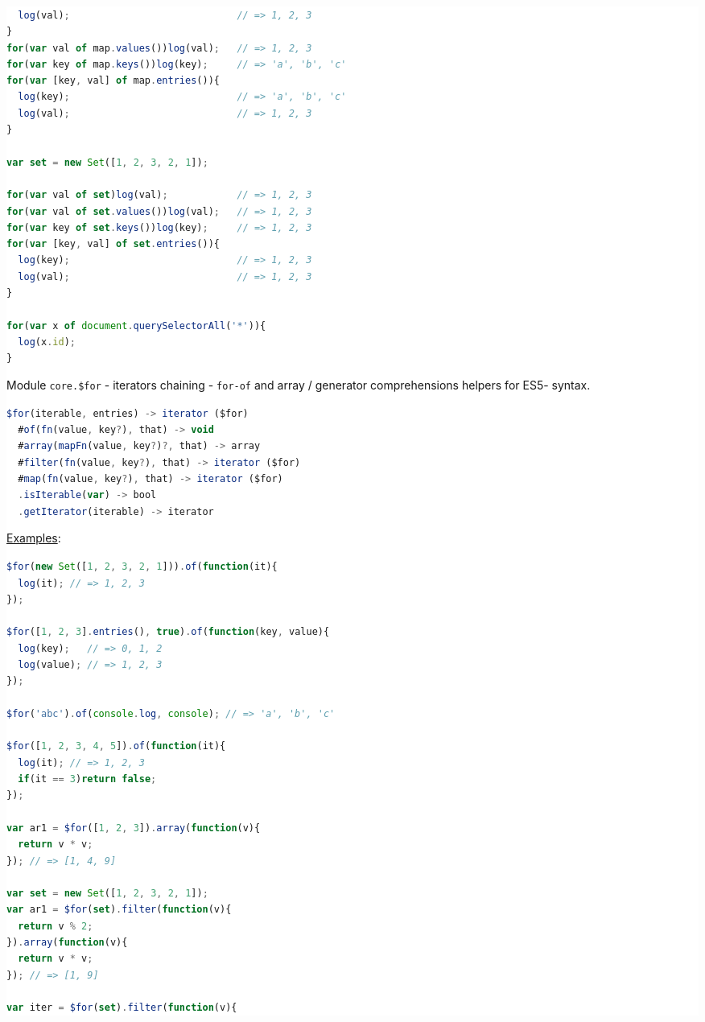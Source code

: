 ```javascript
  log(val);                             // => 1, 2, 3
}
for(var val of map.values())log(val);   // => 1, 2, 3
for(var key of map.keys())log(key);     // => 'a', 'b', 'c'
for(var [key, val] of map.entries()){
  log(key);                             // => 'a', 'b', 'c'
  log(val);                             // => 1, 2, 3
}

var set = new Set([1, 2, 3, 2, 1]);

for(var val of set)log(val);            // => 1, 2, 3
for(var val of set.values())log(val);   // => 1, 2, 3
for(var key of set.keys())log(key);     // => 1, 2, 3
for(var [key, val] of set.entries()){
  log(key);                             // => 1, 2, 3
  log(val);                             // => 1, 2, 3
}

for(var x of document.querySelectorAll('*')){
  log(x.id);
}
```
Module `core.$for` - iterators chaining - `for-of` and array / generator comprehensions helpers for ES5- syntax.
```javascript
$for(iterable, entries) -> iterator ($for)
  #of(fn(value, key?), that) -> void
  #array(mapFn(value, key?)?, that) -> array
  #filter(fn(value, key?), that) -> iterator ($for)
  #map(fn(value, key?), that) -> iterator ($for)
  .isIterable(var) -> bool
  .getIterator(iterable) -> iterator
```
[Examples](http://goo.gl/Jtz0oG):
```javascript
$for(new Set([1, 2, 3, 2, 1])).of(function(it){
  log(it); // => 1, 2, 3
});

$for([1, 2, 3].entries(), true).of(function(key, value){
  log(key);   // => 0, 1, 2
  log(value); // => 1, 2, 3
});

$for('abc').of(console.log, console); // => 'a', 'b', 'c'

$for([1, 2, 3, 4, 5]).of(function(it){
  log(it); // => 1, 2, 3
  if(it == 3)return false;
});

var ar1 = $for([1, 2, 3]).array(function(v){
  return v * v;
}); // => [1, 4, 9]

var set = new Set([1, 2, 3, 2, 1]);
var ar1 = $for(set).filter(function(v){
  return v % 2;
}).array(function(v){
  return v * v;
}); // => [1, 9]

var iter = $for(set).filter(function(v){
```